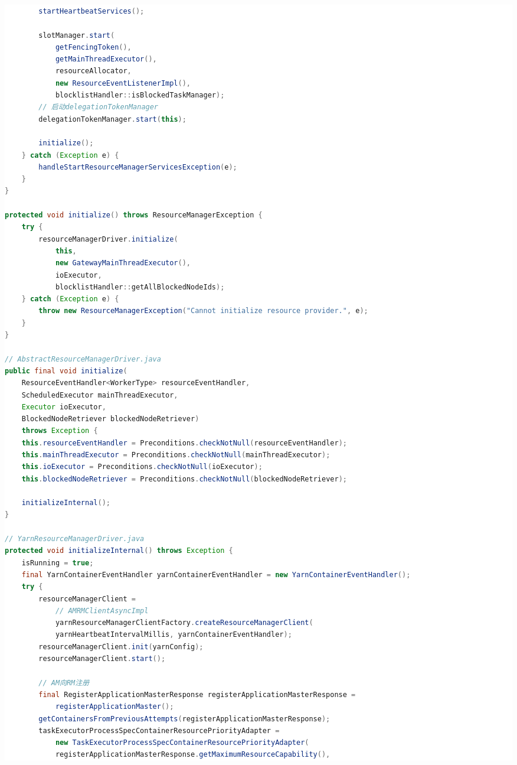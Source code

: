 ```java
        startHeartbeatServices();

        slotManager.start(
            getFencingToken(),
            getMainThreadExecutor(),
            resourceAllocator,
            new ResourceEventListenerImpl(),
            blocklistHandler::isBlockedTaskManager);
		// 启动delegationTokenManager
        delegationTokenManager.start(this);

        initialize();
    } catch (Exception e) {
        handleStartResourceManagerServicesException(e);
    }
}

protected void initialize() throws ResourceManagerException {
    try {
        resourceManagerDriver.initialize(
            this,
            new GatewayMainThreadExecutor(),
            ioExecutor,
            blocklistHandler::getAllBlockedNodeIds);
    } catch (Exception e) {
        throw new ResourceManagerException("Cannot initialize resource provider.", e);
    }
}

// AbstractResourceManagerDriver.java
public final void initialize(
    ResourceEventHandler<WorkerType> resourceEventHandler,
    ScheduledExecutor mainThreadExecutor,
    Executor ioExecutor,
    BlockedNodeRetriever blockedNodeRetriever)
    throws Exception {
    this.resourceEventHandler = Preconditions.checkNotNull(resourceEventHandler);
    this.mainThreadExecutor = Preconditions.checkNotNull(mainThreadExecutor);
    this.ioExecutor = Preconditions.checkNotNull(ioExecutor);
    this.blockedNodeRetriever = Preconditions.checkNotNull(blockedNodeRetriever);

    initializeInternal();
}

// YarnResourceManagerDriver.java
protected void initializeInternal() throws Exception {
    isRunning = true;
    final YarnContainerEventHandler yarnContainerEventHandler = new YarnContainerEventHandler();
    try {
        resourceManagerClient =
            // AMRMClientAsyncImpl
            yarnResourceManagerClientFactory.createResourceManagerClient(
            yarnHeartbeatIntervalMillis, yarnContainerEventHandler);
        resourceManagerClient.init(yarnConfig);
        resourceManagerClient.start();
		
        // AM向RM注册
        final RegisterApplicationMasterResponse registerApplicationMasterResponse =
            registerApplicationMaster();
        getContainersFromPreviousAttempts(registerApplicationMasterResponse);
        taskExecutorProcessSpecContainerResourcePriorityAdapter =
            new TaskExecutorProcessSpecContainerResourcePriorityAdapter(
            registerApplicationMasterResponse.getMaximumResourceCapability(),
```